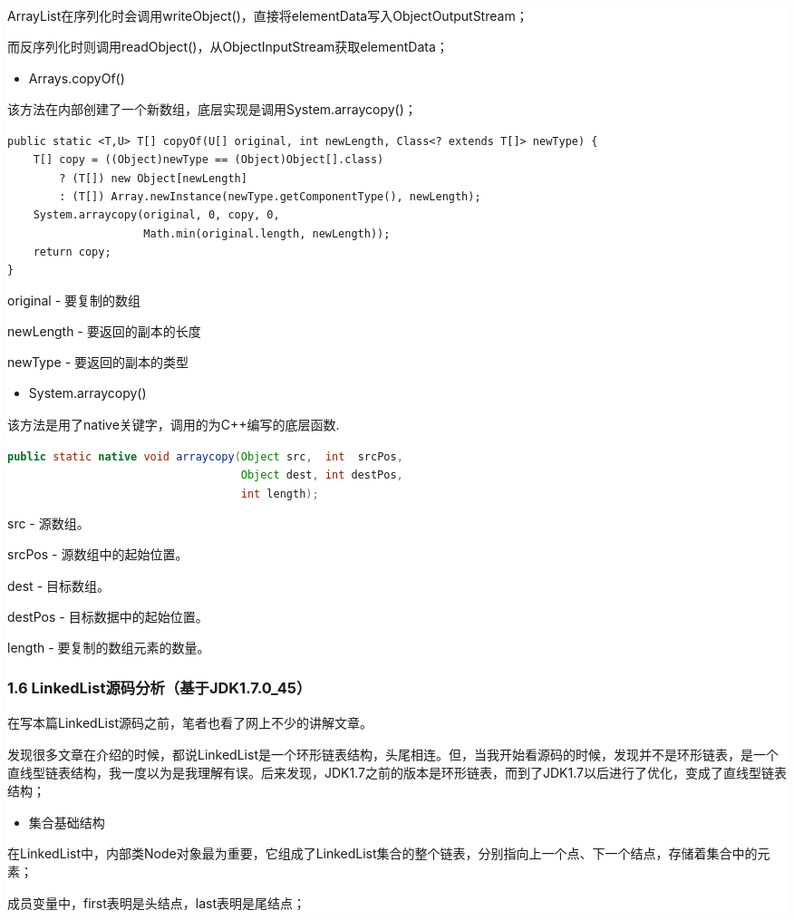 
ArrayList在序列化时会调用writeObject()，直接将elementData写入ObjectOutputStream；

而反序列化时则调用readObject()，从ObjectInputStream获取elementData；

- Arrays.copyOf()

该方法在内部创建了一个新数组，底层实现是调用System.arraycopy()；



```tsx
public static <T,U> T[] copyOf(U[] original, int newLength, Class<? extends T[]> newType) {
    T[] copy = ((Object)newType == (Object)Object[].class)
        ? (T[]) new Object[newLength]
        : (T[]) Array.newInstance(newType.getComponentType(), newLength);
    System.arraycopy(original, 0, copy, 0,
                     Math.min(original.length, newLength));
    return copy;
}
```

original - 要复制的数组

newLength - 要返回的副本的长度

newType - 要返回的副本的类型

- System.arraycopy()

该方法是用了native关键字，调用的为C++编写的底层函数.



```java
public static native void arraycopy(Object src,  int  srcPos,
                                    Object dest, int destPos,
                                    int length);
```

src - 源数组。

srcPos - 源数组中的起始位置。

dest - 目标数组。

destPos - 目标数据中的起始位置。

length - 要复制的数组元素的数量。

### 1.6 LinkedList源码分析（基于JDK1.7.0_45）

在写本篇LinkedList源码之前，笔者也看了网上不少的讲解文章。

发现很多文章在介绍的时候，都说LinkedList是一个环形链表结构，头尾相连。但，当我开始看源码的时候，发现并不是环形链表，是一个直线型链表结构，我一度以为是我理解有误。后来发现，JDK1.7之前的版本是环形链表，而到了JDK1.7以后进行了优化，变成了直线型链表结构；

- 集合基础结构

在LinkedList中，内部类Node对象最为重要，它组成了LinkedList集合的整个链表，分别指向上一个点、下一个结点，存储着集合中的元素；

成员变量中，first表明是头结点，last表明是尾结点；

